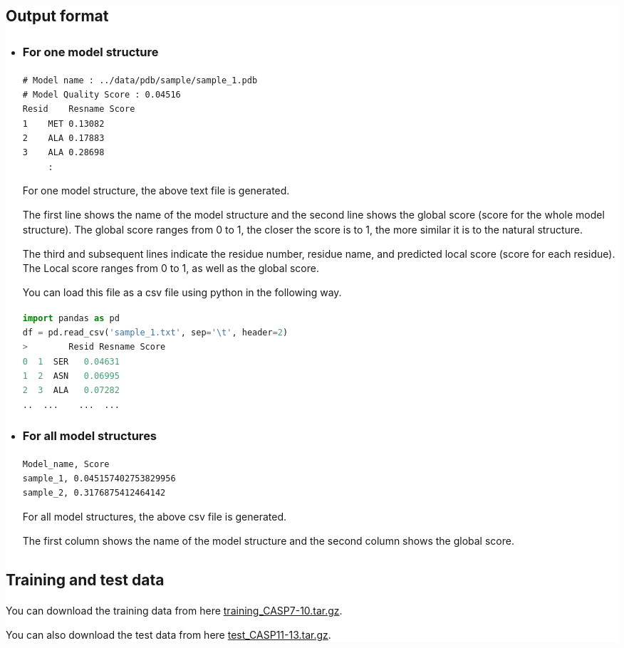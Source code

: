 ## Output format

* ### For one model structure

   ```txt
   # Model name : ../data/pdb/sample/sample_1.pdb
   # Model Quality Score : 0.04516
   Resid	Resname	Score
   1	MET	0.13082
   2	ALA	0.17883
   3	ALA	0.28698
   		:
   ```

    For one model structure, the above text file is generated.

    The first line shows the name of the model structure and the second line shows the global score (score for the whole model structure). The global score ranges from 0 to 1, the closer the score is to 1, the more similar it is to the natural structure.

    The third and subsequent lines indicate the residue number, residue name, and predicted local score (score for each residue). The Local score ranges from 0 to 1, as well as the global score.

    You can load this file as a csv file using python in the following way.

   ```python
   import pandas as pd
   df = pd.read_csv('sample_1.txt', sep='\t', header=2)
   >	    Resid Resname Score
   0  1  SER   0.04631
   1  2  ASN   0.06995
   2  3  ALA   0.07282
   ..  ...    ...  ...
   ```

* ### For all model structures

    ```txt
    Model_name, Score
    sample_1, 0.045157402753829956
    sample_2, 0.3176875412464142
    ```

   For all model structures, the above csv file is generated.

   The first column shows the name of the model structure and the second column shows the global score.



## Training and test data

You can download the training data from here [training_CASP7-10.tar.gz](http://www.cb.cs.titech.ac.jp/p3cmqa/training_casp7-10.tar.gz).

You can also download the test data from here [test_CASP11-13.tar.gz](http://www.cb.cs.titech.ac.jp/p3cmqa/test_casp11-13.tar.gz).
